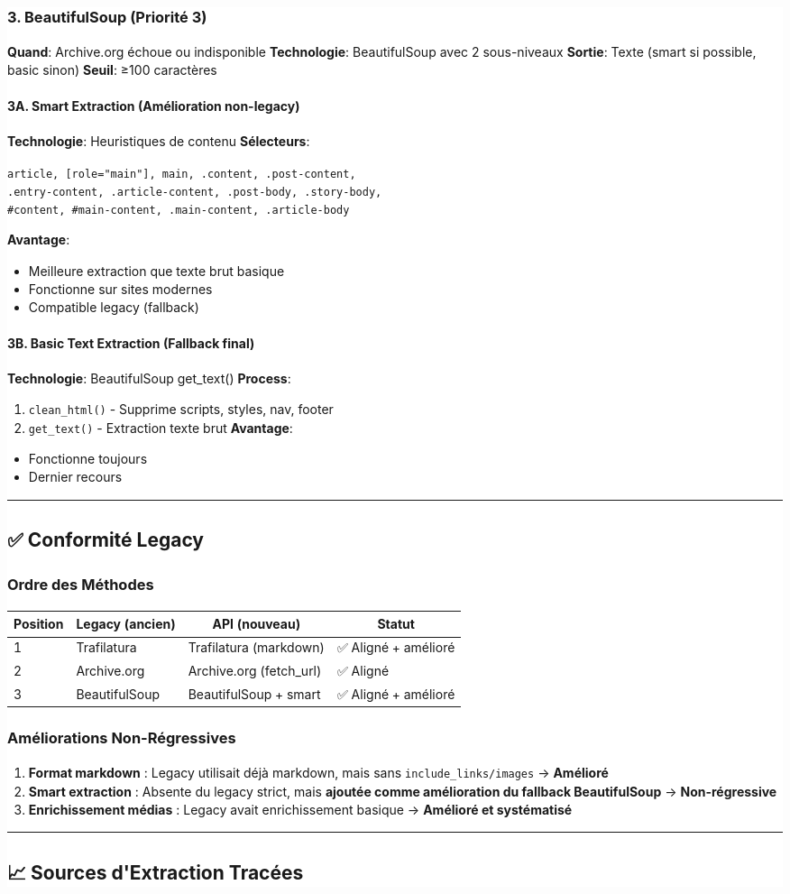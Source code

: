 ### **3. BeautifulSoup** (Priorité 3)
**Quand**: Archive.org échoue ou indisponible
**Technologie**: BeautifulSoup avec 2 sous-niveaux
**Sortie**: Texte (smart si possible, basic sinon)
**Seuil**: ≥100 caractères

#### **3A. Smart Extraction** (Amélioration non-legacy)
**Technologie**: Heuristiques de contenu
**Sélecteurs**:
```
article, [role="main"], main, .content, .post-content,
.entry-content, .article-content, .post-body, .story-body,
#content, #main-content, .main-content, .article-body
```
**Avantage**:
- Meilleure extraction que texte brut basique
- Fonctionne sur sites modernes
- Compatible legacy (fallback)

#### **3B. Basic Text Extraction** (Fallback final)
**Technologie**: BeautifulSoup get_text()
**Process**:
1. `clean_html()` - Supprime scripts, styles, nav, footer
2. `get_text()` - Extraction texte brut
**Avantage**:
- Fonctionne toujours
- Dernier recours

---

## ✅ Conformité Legacy

### Ordre des Méthodes
| Position | Legacy (ancien) | API (nouveau) | Statut |
|----------|----------------|---------------|--------|
| 1 | Trafilatura | Trafilatura (markdown) | ✅ Aligné + amélioré |
| 2 | Archive.org | Archive.org (fetch_url) | ✅ Aligné |
| 3 | BeautifulSoup | BeautifulSoup + smart | ✅ Aligné + amélioré |

### Améliorations Non-Régressives
1. **Format markdown** : Legacy utilisait déjà markdown, mais sans `include_links/images` → **Amélioré**
2. **Smart extraction** : Absente du legacy strict, mais **ajoutée comme amélioration du fallback BeautifulSoup** → **Non-régressive**
3. **Enrichissement médias** : Legacy avait enrichissement basique → **Amélioré et systématisé**

---

## 📈 Sources d'Extraction Tracées
